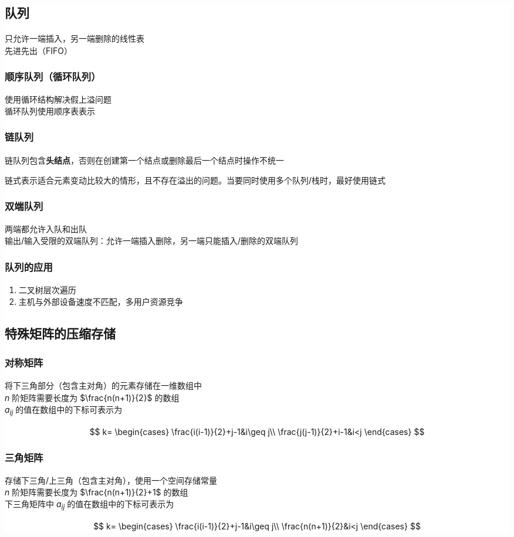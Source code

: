 ## 队列

只允许一端插入，另一端删除的线性表  
先进先出（FIFO）

### 顺序队列（循环队列）

使用循环结构解决假上溢问题  
循环队列使用顺序表表示

### 链队列

链队列包含**头结点**，否则在创建第一个结点或删除最后一个结点时操作不统一

链式表示适合元素变动比较大的情形，且不存在溢出的问题。当要同时使用多个队列/栈时，最好使用链式

### 双端队列

两端都允许入队和出队  
输出/输入受限的双端队列：允许一端插入删除，另一端只能插入/删除的双端队列

### 队列的应用

1. 二叉树层次遍历
2. 主机与外部设备速度不匹配，多用户资源竞争

## 特殊矩阵的压缩存储

### 对称矩阵

将下三角部分（包含主对角）的元素存储在一维数组中  
$n$ 阶矩阵需要长度为 $\frac{n(n+1)}{2}$ 的数组  
$a_{ij}$ 的值在数组中的下标可表示为

$$
k=
\begin{cases}
    \frac{i(i-1)}{2}+j-1&i\geq j\\
    \frac{j(j-1)}{2}+i-1&i<j
\end{cases}
$$

### 三角矩阵

存储下三角/上三角（包含主对角），使用一个空间存储常量  
$n$ 阶矩阵需要长度为 $\frac{n(n+1)}{2}+1$ 的数组  
下三角矩阵中 $a_{ij}$ 的值在数组中的下标可表示为

$$
k=
\begin{cases}
    \frac{i(i-1)}{2}+j-1&i\geq j\\
    \frac{n(n+1)}{2}&i<j
\end{cases}
$$
